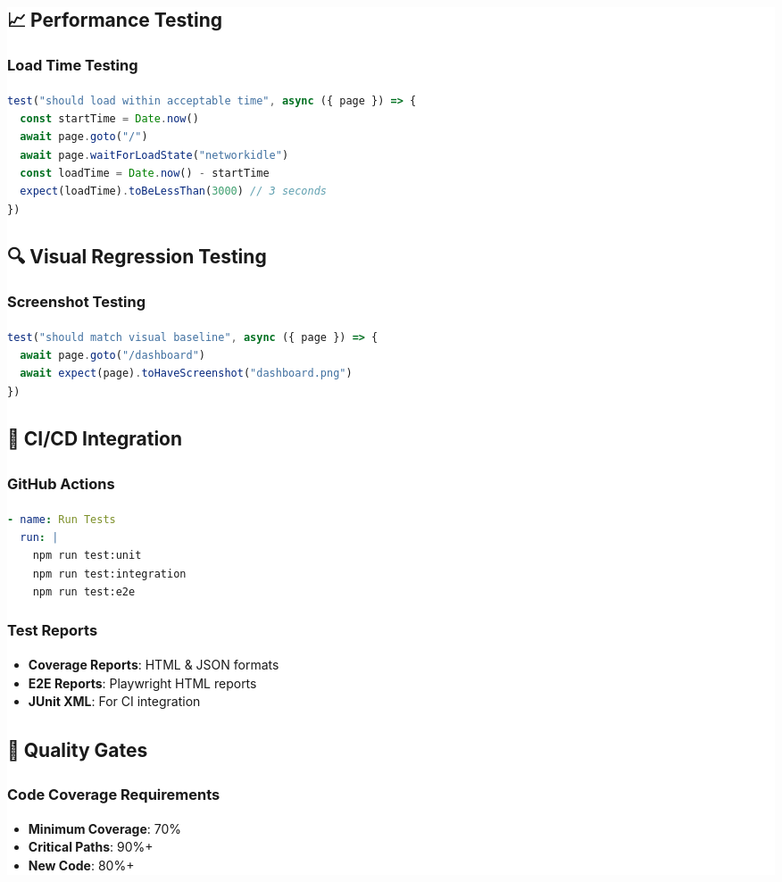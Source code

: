 ## 📈 **Performance Testing**

### Load Time Testing

```typescript
test("should load within acceptable time", async ({ page }) => {
  const startTime = Date.now()
  await page.goto("/")
  await page.waitForLoadState("networkidle")
  const loadTime = Date.now() - startTime
  expect(loadTime).toBeLessThan(3000) // 3 seconds
})
```

## 🔍 **Visual Regression Testing**

### Screenshot Testing

```typescript
test("should match visual baseline", async ({ page }) => {
  await page.goto("/dashboard")
  await expect(page).toHaveScreenshot("dashboard.png")
})
```

## 🚀 **CI/CD Integration**

### GitHub Actions

```yaml
- name: Run Tests
  run: |
    npm run test:unit
    npm run test:integration
    npm run test:e2e
```

### Test Reports

- **Coverage Reports**: HTML & JSON formats
- **E2E Reports**: Playwright HTML reports
- **JUnit XML**: For CI integration

## 🎯 **Quality Gates**

### Code Coverage Requirements

- **Minimum Coverage**: 70%
- **Critical Paths**: 90%+
- **New Code**: 80%+

